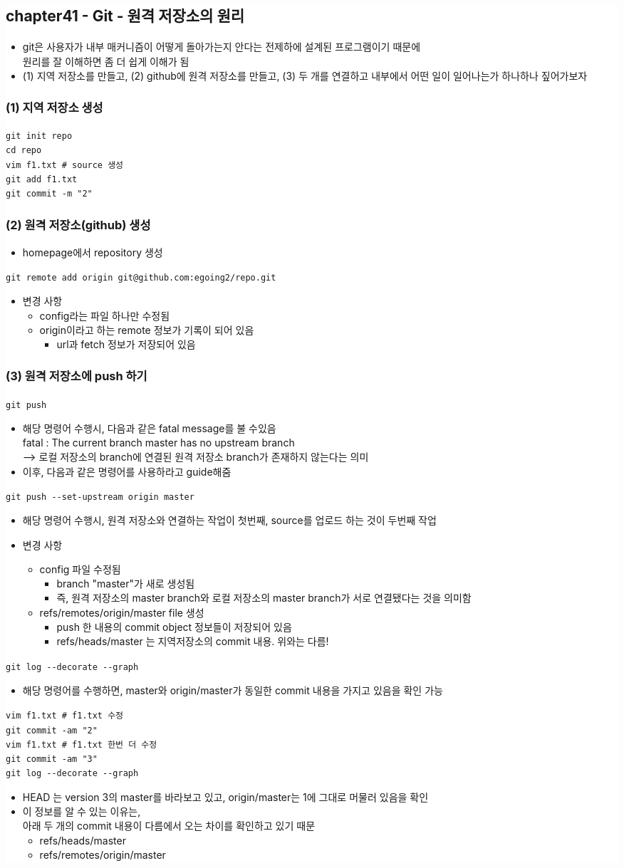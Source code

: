 
## chapter41 - Git - 원격 저장소의 원리
- git은 사용자가 내부 매커니즘이 어떻게 돌아가는지 안다는 전제하에 설계된 프로그램이기 때문에  
  원리를 잘 이해하면 좀 더 쉽게 이해가 됨
- (1) 지역 저장소를 만들고, (2) github에 원격 저장소를 만들고, (3) 두 개를 연결하고 내부에서 어떤 일이  일어나는가 하나하나 짚어가보자

### (1) 지역 저장소 생성
~~~
git init repo
cd repo
vim f1.txt # source 생성
git add f1.txt
git commit -m "2"
~~~

### (2) 원격 저장소(github) 생성
* homepage에서 repository 생성
~~~
git remote add origin git@github.com:egoing2/repo.git
~~~
* 변경 사항
  * config라는 파일 하나만 수정됨
  * origin이라고 하는 remote 정보가 기록이 되어 있음
    * url과 fetch 정보가 저장되어 있음

### (3) 원격 저장소에 push 하기
~~~
git push
~~~
* 해당 명령어 수행시, 다음과 같은 fatal message를 불 수있음  
  fatal : The current branch master has no upstream branch  
  --> 로컬 저장소의 branch에 연결된 원격 저장소 branch가 존재하지 않는다는 의미
* 이후, 다음과 같은 명령어를 사용하라고 guide해줌

~~~
git push --set-upstream origin master
~~~
* 해당 명령어 수행시, 원격 저장소와 연결하는 작업이 첫번째, source를 업로드 하는 것이 두번째 작업  

* 변경 사항
  * config 파일 수정됨
    * branch "master"가 새로 생성됨
    * 즉, 원격 저장소의 master branch와 로컬 저장소의 master branch가 서로 연결됐다는 것을 의미함
  * refs/remotes/origin/master file 생성
    * push 한 내용의 commit object 정보들이 저장되어 있음
    * refs/heads/master 는 지역저장소의 commit 내용. 위와는 다름!

~~~
git log --decorate --graph
~~~
* 해당 명령어를 수행하면, master와 origin/master가 동일한 commit 내용을 가지고 있음을 확인 가능

~~~
vim f1.txt # f1.txt 수정
git commit -am "2"
vim f1.txt # f1.txt 한번 더 수정
git commit -am "3"
git log --decorate --graph 
~~~
* HEAD 는 version 3의 master를 바라보고 있고, origin/master는 1에 그대로 머물러 있음을 확인
* 이 정보를 알 수 있는 이유는,   
  아래 두 개의 commit 내용이 다름에서 오는 차이를 확인하고 있기 때문 
  - refs/heads/master  
  - refs/remotes/origin/master  
